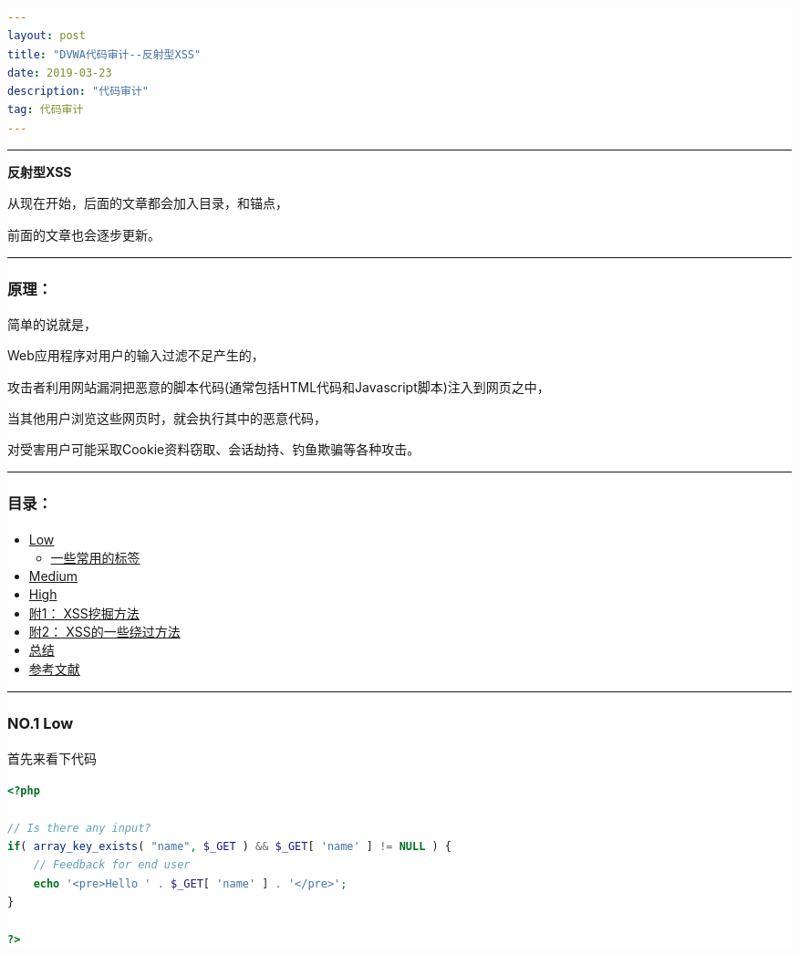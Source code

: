 ```yaml
---
layout: post
title: "DVWA代码审计--反射型XSS"
date: 2019-03-23
description: "代码审计"
tag: 代码审计
---
```

---

**反射型XSS** <br>

从现在开始，后面的文章都会加入目录，和锚点，<br>

前面的文章也会逐步更新。

---

### 原理：

简单的说就是，<br/>

Web应用程序对用户的输入过滤不足产生的，<br/>

攻击者利用网站漏洞把恶意的脚本代码(通常包括HTML代码和Javascript脚本)注入到网页之中，<br/>

当其他用户浏览这些网页时，就会执行其中的恶意代码，<br/>

对受害用户可能采取Cookie资料窃取、会话劫持、钓鱼欺骗等各种攻击。<br/>

------

### 目录：

* <a href="#low" target="_self">Low</a>
    * <a href="#chang" target="_self">一些常用的标签</a>
* <a href="#medium" target="_self">Medium</a>
* <a href="#high" target="_self">High</a>
* <a href="#xss1" target="_self">附1： XSS挖掘方法</a>
* <a href="#xss2" target="_self">附2： XSS的一些绕过方法</a>
* [总结](#总结)
* [参考文献](#参考文献)


-------


### <span id = "low">NO.1 Low</span>

首先来看下代码

```php
<?php 

// Is there any input? 
if( array_key_exists( "name", $_GET ) && $_GET[ 'name' ] != NULL ) { 
    // Feedback for end user 
    echo '<pre>Hello ' . $_GET[ 'name' ] . '</pre>'; 
} 

?> 
```
